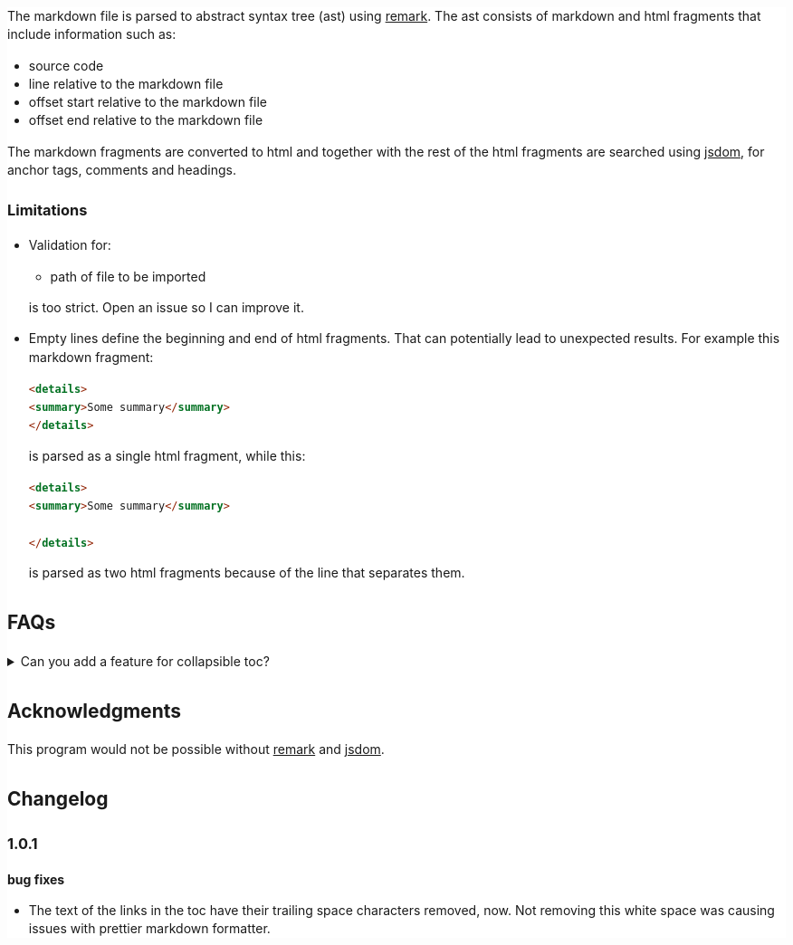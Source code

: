 The markdown file is parsed to abstract syntax tree (ast) using [remark](https://www.npmjs.com/package/remark). The ast consists of markdown and html fragments that include information such as:

-   source code
-   line relative to the markdown file
-   offset start relative to the markdown file
-   offset end relative to the markdown file

The markdown fragments are converted to html and together with the rest of the html fragments are searched using [jsdom](https://www.npmjs.com/package/jsdom), for anchor tags, comments and headings.

### Limitations

-   Validation for:

    -   path of file to be imported

    is too strict. Open an issue so I can improve it.

-   Empty lines define the beginning and end of html fragments. That can potentially lead to unexpected results. For example this markdown fragment:

    ```md
    <details>
    <summary>Some summary</summary>
    </details>
    ```

    is parsed as a single html fragment, while this:

    ```md
    <details>
    <summary>Some summary</summary>

    </details>
    ```

    is parsed as two html fragments because of the line that separates them.

## FAQs

<details><summary>Can you add a feature for collapsible toc?</summary></details>

## Acknowledgments

This program would not be possible without [remark](https://www.npmjs.com/package/remark) and [jsdom](https://www.npmjs.com/package/jsdom).

## Changelog

### 1.0.1

**bug fixes**

-   The text of the links in the toc have their trailing space characters removed, now. Not removing this white space was causing issues with prettier markdown formatter.
